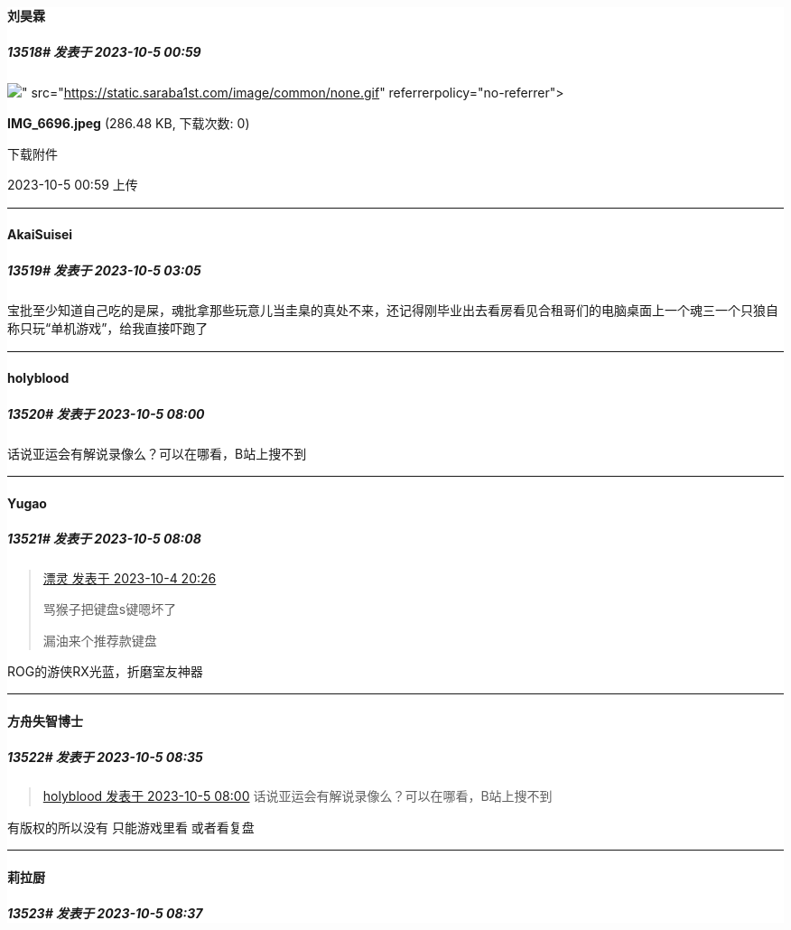 ####  刘昊霖  
##### 13518#       发表于 2023-10-5 00:59

<img src="https://img.saraba1st.com/forum/202310/05/005929svfgvm5xffoo2ov8.jpeg" referrerpolicy="no-referrer">" src="https://static.saraba1st.com/image/common/none.gif" referrerpolicy="no-referrer">

<strong>IMG_6696.jpeg</strong> (286.48 KB, 下载次数: 0)

下载附件

2023-10-5 00:59 上传


*****

####  AkaiSuisei  
##### 13519#       发表于 2023-10-5 03:05

宝批至少知道自己吃的是屎，魂批拿那些玩意儿当圭臬的真处不来，还记得刚毕业出去看房看见合租哥们的电脑桌面上一个魂三一个只狼自称只玩“单机游戏”，给我直接吓跑了


*****

####  holyblood  
##### 13520#       发表于 2023-10-5 08:00

话说亚运会有解说录像么？可以在哪看，B站上搜不到


*****

####  Yugao  
##### 13521#       发表于 2023-10-5 08:08

<blockquote><a href="httphttps://bbs.saraba1st.com/2b/forum.php?mod=redirect&amp;goto=findpost&amp;pid=62615163&amp;ptid=2146512" target="_blank">漂灵 发表于 2023-10-4 20:26</a>

骂猴子把键盘s键嗯坏了

漏油来个推荐款键盘</blockquote>
ROG的游侠RX光蓝，折磨室友神器


*****

####  方舟失智博士  
##### 13522#       发表于 2023-10-5 08:35

<blockquote><a href="httphttps://bbs.saraba1st.com/2b/forum.php?mod=redirect&amp;goto=findpost&amp;pid=62618370&amp;ptid=2146512" target="_blank">holyblood 发表于 2023-10-5 08:00</a>
话说亚运会有解说录像么？可以在哪看，B站上搜不到</blockquote>
有版权的所以没有 只能游戏里看 或者看复盘

*****

####  莉拉厨  
##### 13523#       发表于 2023-10-5 08:37
